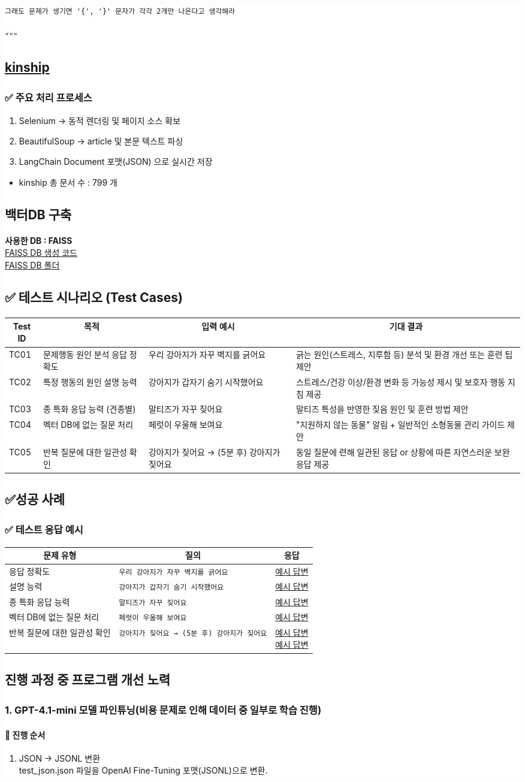     그래도 문제가 생기면 '{', '}' 문자가 각각 2개만 나온다고 생각해라

    """

## [kinship](https://www.kinship.com/dog)

### ✅ 주요 처리 프로세스
1. Selenium → 동적 렌더링 및 페이지 소스 확보

2. BeautifulSoup → article 및 본문 텍스트 파싱

3. LangChain Document 포맷(JSON) 으로 실시간 저장

- kinship 총 문서 수 : 799 개
  
## 백터DB 구축
**사용한 DB : FAISS**<br/>
[FAISS DB 생성 코드](py_file/use_vectordb/json_to_faiss.py)<br/>
[FAISS DB 폴더](data/db/faissdb/faiss_db_all_lower)




## ✅ 테스트 시나리오 (Test Cases)

| Test ID | 목적                           | 입력 예시                                  | 기대 결과                                                                 |
|---------|--------------------------------|--------------------------------------------|----------------------------------------------------------------------------|
| TC01    | 문제행동 원인 분석 응답 정확도 | 우리 강아지가 자꾸 벽지를 긁어요            | 긁는 원인(스트레스, 지루함 등) 분석 및 환경 개선 또는 훈련 팁 제안         |
| TC02    | 특정 행동의 원인 설명 능력     | 강아지가 갑자기 숨기 시작했어요             | 스트레스/건강 이상/환경 변화 등 가능성 제시 및 보호자 행동 지침 제공       |
| TC03    | 종 특화 응답 능력 (견종별)     | 말티즈가 자꾸 짖어요                        | 말티즈 특성을 반영한 짖음 원인 및 훈련 방법 제안                          |
| TC04    | 벡터 DB에 없는 질문 처리       | 페럿이 우울해 보여요                        | "지원하지 않는 동물" 알림 + 일반적인 소형동물 관리 가이드 제안            |
| TC05    | 반복 질문에 대한 일관성 확인   | 강아지가 짖어요 → (5분 후) 강아지가 짖어요  | 동일 질문에 련해 일관된 응답 or 상황에 따른 자연스러운 보완 응답 제공     |

## ✅성공 사례
### ✅ 테스트 응답 예시

| 문제 유형             | 질의                                             | 응답                                                                                                                                                                                                                                                                      |
|----------------------|--------------------------------------------------|---------------------------------------------------------------------------------------------------------------------------------------------------------------------------------------------------------------------------------------------------------------------------|
| 응답 정확도          | `우리 강아지가 자꾸 벽지를 긁어요`                        | [예시 답변](https://cdn.discordapp.com/attachments/1368557343834509486/1372123654309023765/image.png?ex=6825a13c&is=68244fbc&hm=f692eb33dba45d5a13ea73fdc43482a804e82304a773e2d9fdc0eb307ba3e545&) |
| 설명 능력  | `강아지가 갑자기 숨기 시작했어요`        | [예시 답변](https://cdn.discordapp.com/attachments/1368557343834509486/1372124016898211870/image.png?ex=6825a192&is=68245012&hm=f348c9b1f598bdf73fd93b16ede0240602255624667a4c8ee23ff08641fb872e&)                        |
| 종 특화 응답 능력  | `말티즈가 자꾸 짖어요 `                         | [예시 답변](https://cdn.discordapp.com/attachments/1368557343834509486/1372124183852748851/image.png?ex=6825a1ba&is=6824503a&hm=139faae1bd17675e28925e185b22e73edbcfa47e4463de10d4f64fac2ae925db&) |
| 벡터 DB에 없는 질문 처리      | `페럿이 우울해 보여요`                | [예시 답변](https://cdn.discordapp.com/attachments/1368557343834509486/1372125034201485322/image.png?ex=6825a285&is=68245105&hm=70d2998e425bb43cca1801bfb8952c7f5712aff7f28bf342467c31368de083a1&)                                                                                                     |
| 반복 질문에 대한 일관성 확인    | `강아지가 짖어요 → (5분 후) 강아지가 짖어요`                | [예시 답변](https://cdn.discordapp.com/attachments/1368557343834509486/1372125862438109214/image.png?ex=6825a34a&is=682451ca&hm=f596cfb7e3c32641783f4b8a1b6d3cb7005d60333a04fa5b08baf56439ff3350&)<br>[예시 답변](https://cdn.discordapp.com/attachments/1368557343834509486/1372125940871593984/image.png?ex=6825a35d&is=682451dd&hm=80d9285b2ed43bef0e84f6dee5032da13707e9c0049640a406dc88dead2005a4&)                                                                                                  |

## 진행 과정 중 프로그램 개선 노력
### 1. GPT-4.1-mini 모델 파인튜닝(비용 문제로 인해 데이터 중 일부로 학습 진행)
#### 🔢 진행 순서
1. JSON → JSONL 변환<br/>
test_json.json 파일을 OpenAI Fine-Tuning 포맷(JSONL)으로 변환.
